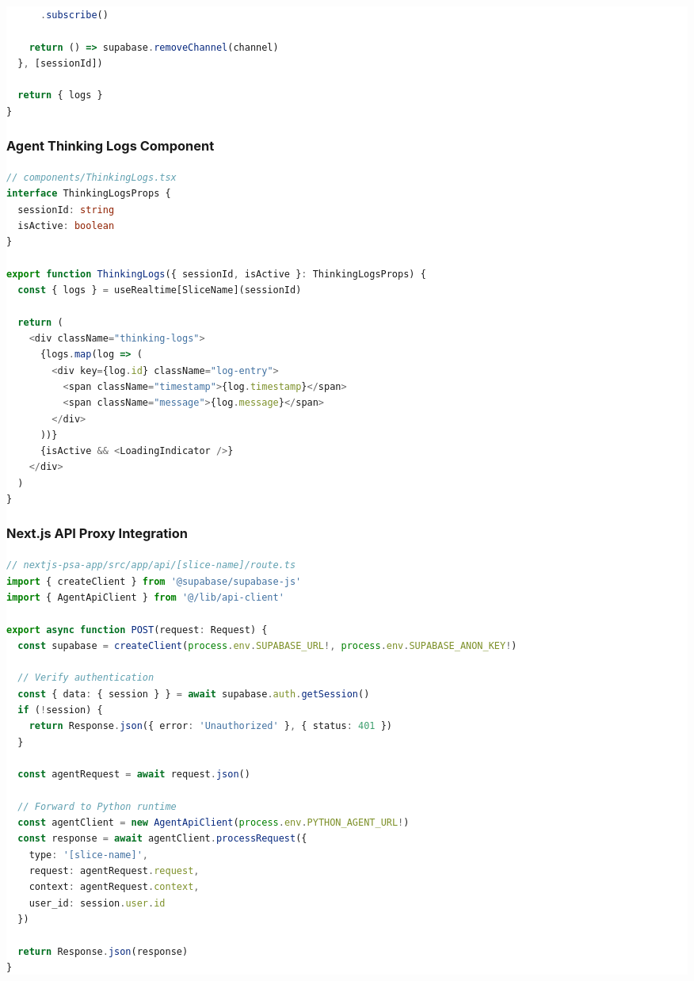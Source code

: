 ```typescript
      .subscribe()
      
    return () => supabase.removeChannel(channel)
  }, [sessionId])
  
  return { logs }
}
```

### Agent Thinking Logs Component
```typescript
// components/ThinkingLogs.tsx
interface ThinkingLogsProps {
  sessionId: string
  isActive: boolean
}

export function ThinkingLogs({ sessionId, isActive }: ThinkingLogsProps) {
  const { logs } = useRealtime[SliceName](sessionId)
  
  return (
    <div className="thinking-logs">
      {logs.map(log => (
        <div key={log.id} className="log-entry">
          <span className="timestamp">{log.timestamp}</span>
          <span className="message">{log.message}</span>
        </div>
      ))}
      {isActive && <LoadingIndicator />}
    </div>
  )
}
```

### Next.js API Proxy Integration
```typescript
// nextjs-psa-app/src/app/api/[slice-name]/route.ts
import { createClient } from '@supabase/supabase-js'
import { AgentApiClient } from '@/lib/api-client'

export async function POST(request: Request) {
  const supabase = createClient(process.env.SUPABASE_URL!, process.env.SUPABASE_ANON_KEY!)
  
  // Verify authentication
  const { data: { session } } = await supabase.auth.getSession()
  if (!session) {
    return Response.json({ error: 'Unauthorized' }, { status: 401 })
  }

  const agentRequest = await request.json()
  
  // Forward to Python runtime
  const agentClient = new AgentApiClient(process.env.PYTHON_AGENT_URL!)
  const response = await agentClient.processRequest({
    type: '[slice-name]',
    request: agentRequest.request,
    context: agentRequest.context,
    user_id: session.user.id
  })
  
  return Response.json(response)
}
```
